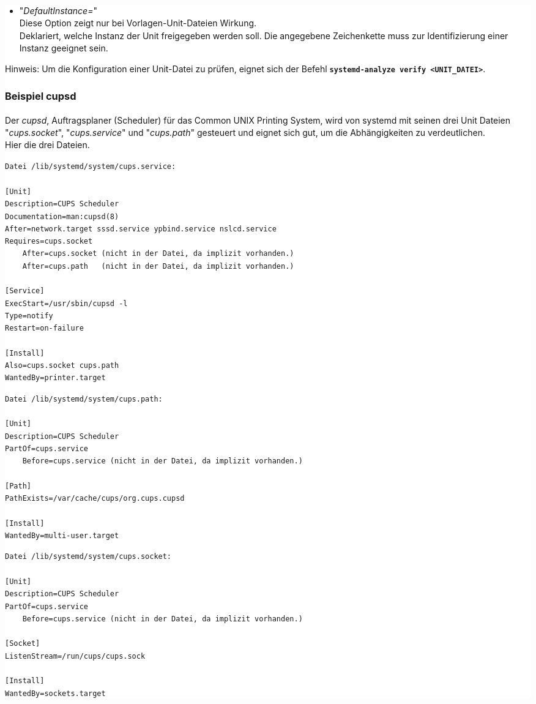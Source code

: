 + "*DefaultInstance=*"  
  Diese Option zeigt nur bei Vorlagen-Unit-Dateien Wirkung.  
  Deklariert, welche Instanz der Unit freigegeben werden soll. Die angegebene Zeichenkette muss zur Identifizierung einer Instanz geeignet sein.

Hinweis:
Um die Konfiguration einer Unit-Datei zu prüfen, eignet sich der Befehl **`systemd-analyze verify <UNIT_DATEI>`**.

### Beispiel cupsd

Der *cupsd*, Auftragsplaner (Scheduler) für das Common UNIX Printing System, wird von systemd mit seinen drei Unit Dateien "*cups.socket*", "*cups.service*" und "*cups.path*" gesteuert und eignet sich gut, um die Abhängigkeiten zu verdeutlichen.  
Hier die drei Dateien.

~~~
Datei /lib/systemd/system/cups.service:

[Unit]
Description=CUPS Scheduler
Documentation=man:cupsd(8)
After=network.target sssd.service ypbind.service nslcd.service
Requires=cups.socket
    After=cups.socket (nicht in der Datei, da implizit vorhanden.)
    After=cups.path   (nicht in der Datei, da implizit vorhanden.)

[Service]
ExecStart=/usr/sbin/cupsd -l
Type=notify
Restart=on-failure

[Install]
Also=cups.socket cups.path
WantedBy=printer.target
~~~

~~~
Datei /lib/systemd/system/cups.path:

[Unit]
Description=CUPS Scheduler
PartOf=cups.service
    Before=cups.service (nicht in der Datei, da implizit vorhanden.)

[Path]
PathExists=/var/cache/cups/org.cups.cupsd

[Install]
WantedBy=multi-user.target
~~~

~~~
Datei /lib/systemd/system/cups.socket:

[Unit]
Description=CUPS Scheduler
PartOf=cups.service
    Before=cups.service (nicht in der Datei, da implizit vorhanden.)

[Socket]
ListenStream=/run/cups/cups.sock

[Install]
WantedBy=sockets.target
~~~

